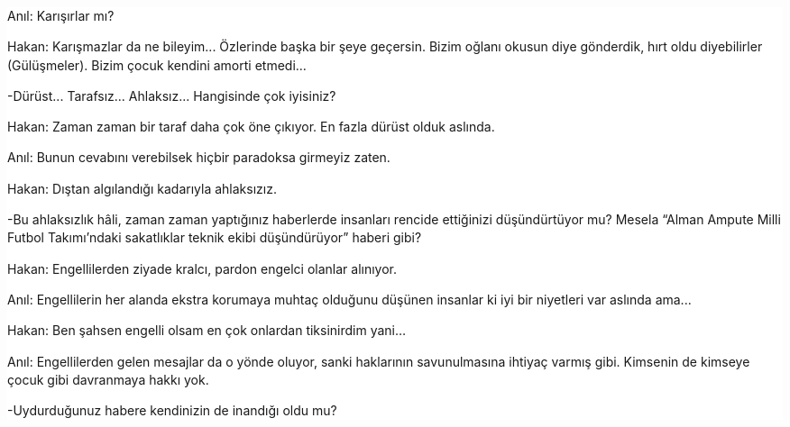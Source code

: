  </p>
 <p>
  Anıl: Karışırlar mı?
 </p>
 <p>
 </p>
 <p>
  Hakan: Karışmazlar da ne bileyim... Özlerinde başka bir şeye geçersin. Bizim oğlanı okusun diye gönderdik, hırt oldu diyebilirler (Gülüşmeler). Bizim çocuk kendini amorti etmedi...
 </p>
 <p>
 </p>
 <p>
  -Dürüst... Tarafsız... Ahlaksız... Hangisinde çok iyisiniz?
 </p>
 <p>
 </p>
 <p>
  Hakan: Zaman zaman bir taraf daha çok öne çıkıyor. En fazla dürüst olduk aslında.
 </p>
 <p>
 </p>
 <p>
  Anıl: Bunun cevabını verebilsek hiçbir paradoksa girmeyiz zaten.
 </p>
 <p>
 </p>
 <p>
  Hakan: Dıştan algılandığı kadarıyla ahlaksızız.
 </p>
 <p>
 </p>
 <p>
  -Bu ahlaksızlık hâli, zaman zaman yaptığınız haberlerde insanları rencide ettiğinizi düşündürtüyor mu? Mesela “Alman Ampute Milli Futbol Takımı’ndaki sakatlıklar teknik ekibi düşündürüyor” haberi gibi?
 </p>
 <p>
 </p>
 <p>
  Hakan: Engellilerden ziyade kralcı, pardon engelci olanlar alınıyor.
 </p>
 <p>
 </p>
 <p>
  Anıl: Engellilerin her alanda ekstra korumaya muhtaç olduğunu düşünen insanlar ki iyi bir niyetleri var aslında ama...
 </p>
 <p>
 </p>
 <p>
  Hakan: Ben şahsen engelli olsam en çok onlardan tiksinirdim yani…
 </p>
 <p>
 </p>
 <p>
  Anıl: Engellilerden gelen mesajlar da o yönde oluyor, sanki haklarının savunulmasına ihtiyaç varmış gibi. Kimsenin de kimseye çocuk gibi davranmaya hakkı yok.
 </p>
 <p>
 </p>
 <p>
  -Uydurduğunuz habere kendinizin de inandığı oldu mu?
 </p>